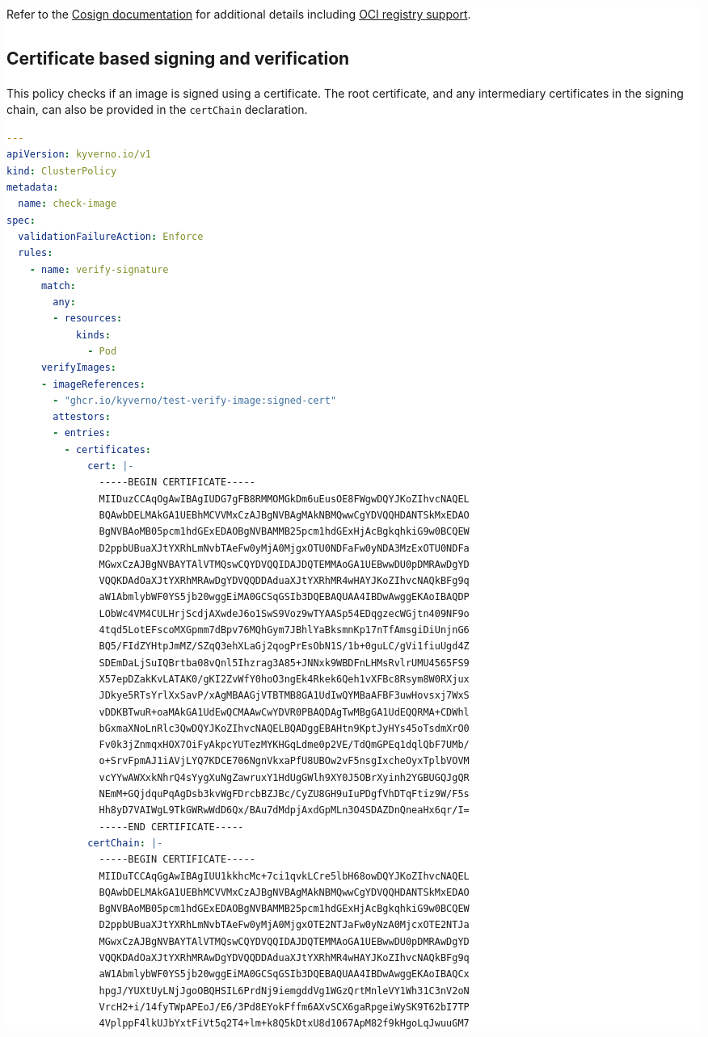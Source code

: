 Refer to the [Cosign documentation](https://github.com/sigstore/cosign#quick-start) for additional details including [OCI registry support](https://github.com/sigstore/cosign#registry-support).

## Certificate based signing and verification

This policy checks if an image is signed using a certificate. The root certificate, and any intermediary certificates in the signing chain, can also be provided in the `certChain` declaration.

```yaml
---
apiVersion: kyverno.io/v1
kind: ClusterPolicy
metadata:
  name: check-image
spec:
  validationFailureAction: Enforce
  rules:
    - name: verify-signature
      match:
        any:
        - resources:
            kinds:
              - Pod
      verifyImages:
      - imageReferences:
        - "ghcr.io/kyverno/test-verify-image:signed-cert"
        attestors:
        - entries:
          - certificates:
              cert: |-
                -----BEGIN CERTIFICATE-----
                MIIDuzCCAqOgAwIBAgIUDG7gFB8RMMOMGkDm6uEusOE8FWgwDQYJKoZIhvcNAQEL
                BQAwbDELMAkGA1UEBhMCVVMxCzAJBgNVBAgMAkNBMQwwCgYDVQQHDANTSkMxEDAO
                BgNVBAoMB05pcm1hdGExEDAOBgNVBAMMB25pcm1hdGExHjAcBgkqhkiG9w0BCQEW
                D2ppbUBuaXJtYXRhLmNvbTAeFw0yMjA0MjgxOTU0NDFaFw0yNDA3MzExOTU0NDFa
                MGwxCzAJBgNVBAYTAlVTMQswCQYDVQQIDAJDQTEMMAoGA1UEBwwDU0pDMRAwDgYD
                VQQKDAdOaXJtYXRhMRAwDgYDVQQDDAduaXJtYXRhMR4wHAYJKoZIhvcNAQkBFg9q
                aW1AbmlybWF0YS5jb20wggEiMA0GCSqGSIb3DQEBAQUAA4IBDwAwggEKAoIBAQDP
                LObWc4VM4CULHrjScdjAXwdeJ6o1SwS9Voz9wTYAASp54EDqgzecWGjtn409NF9o
                4tqd5LotEFscoMXGpmm7dBpv76MQhGym7JBhlYaBksmnKp17nTfAmsgiDiUnjnG6
                BQ5/FIdZYHtpJmMZ/SZqQ3ehXLaGj2qogPrEsObN1S/1b+0guLC/gVi1fiuUgd4Z
                SDEmDaLjSuIQBrtba08vQnl5Ihzrag3A85+JNNxk9WBDFnLHMsRvlrUMU4565FS9
                X57epDZakKvLATAK0/gKI2ZvWfY0hoO3ngEk4Rkek6Qeh1vXFBc8Rsym8W0RXjux
                JDkye5RTsYrlXxSavP/xAgMBAAGjVTBTMB8GA1UdIwQYMBaAFBF3uwHovsxj7WxS
                vDDKBTwuR+oaMAkGA1UdEwQCMAAwCwYDVR0PBAQDAgTwMBgGA1UdEQQRMA+CDWhl
                bGxmaXNoLnRlc3QwDQYJKoZIhvcNAQELBQADggEBAHtn9KptJyHYs45oTsdmXrO0
                Fv0k3jZnmqxHOX7OiFyAkpcYUTezMYKHGqLdme0p2VE/TdQmGPEq1dqlQbF7UMb/
                o+SrvFpmAJ1iAVjLYQ7KDCE706NgnVkxaPfU8UBOw2vF5nsgIxcheOyxTplbVOVM
                vcYYwAWXxkNhrQ4sYygXuNgZawruxY1HdUgGWlh9XY0J5OBrXyinh2YGBUGQJgQR
                NEmM+GQjdquPqAgDsb3kvWgFDrcbBZJBc/CyZU8GH9uIuPDgfVhDTqFtiz9W/F5s
                Hh8yD7VAIWgL9TkGWRwWdD6Qx/BAu7dMdpjAxdGpMLn3O4SDAZDnQneaHx6qr/I=
                -----END CERTIFICATE-----
              certChain: |-
                -----BEGIN CERTIFICATE-----
                MIIDuTCCAqGgAwIBAgIUU1kkhcMc+7ci1qvkLCre5lbH68owDQYJKoZIhvcNAQEL
                BQAwbDELMAkGA1UEBhMCVVMxCzAJBgNVBAgMAkNBMQwwCgYDVQQHDANTSkMxEDAO
                BgNVBAoMB05pcm1hdGExEDAOBgNVBAMMB25pcm1hdGExHjAcBgkqhkiG9w0BCQEW
                D2ppbUBuaXJtYXRhLmNvbTAeFw0yMjA0MjgxOTE2NTJaFw0yNzA0MjcxOTE2NTJa
                MGwxCzAJBgNVBAYTAlVTMQswCQYDVQQIDAJDQTEMMAoGA1UEBwwDU0pDMRAwDgYD
                VQQKDAdOaXJtYXRhMRAwDgYDVQQDDAduaXJtYXRhMR4wHAYJKoZIhvcNAQkBFg9q
                aW1AbmlybWF0YS5jb20wggEiMA0GCSqGSIb3DQEBAQUAA4IBDwAwggEKAoIBAQCx
                hpgJ/YUXtUyLNjJgoOBQHSIL6PrdNj9iemgddVg1WGzQrtMnleVY1Wh31C3nV2oN
                VrcH2+i/14fyTWpAPEoJ/E6/3Pd8EYokFffm6AXvSCX6gaRpgeiWySK9T62bI7TP
                4VplppF4lkUJbYxtFiVt5q2T4+lm+k8Q5kDtxU8d1067ApM82f9kHgoLqJwuuGM7
```